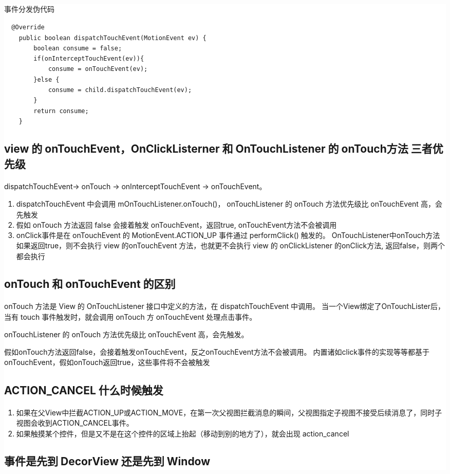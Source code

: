 
事件分发伪代码

```
  @Override
    public boolean dispatchTouchEvent(MotionEvent ev) {
        boolean consume = false;
        if(onInterceptTouchEvent(ev)){
            consume = onTouchEvent(ev);
        }else {
            consume = child.dispatchTouchEvent(ev);
        }
        return consume;
    }
```



## view 的 onTouchEvent，OnClickListerner 和 OnTouchListener 的 onTouch方法 三者优先级



dispatchTouchEvent-> onTouch -> onInterceptTouchEvent -> onTouchEvent。

1. dispatchTouchEvent 中会调用 mOnTouchListener.onTouch()， onTouchListener 的 onTouch 方法优先级比 onTouchEvent 高，会先触发
2.  假如 onTouch 方法返回 false 会接着触发 onTouchEvent，返回true, onTouchEvent方法不会被调用
3. onClick事件是在 onTouchEvent 的 MotionEvent.ACTION_UP 事件通过 performClick() 触发的。 OnTouchListener中onTouch方法如果返回true，则不会执行 view 的onTouchEvent 方法，也就更不会执行 view 的 onClickListener 的onClick方法, 返回false，则两个都会执行



## onTouch 和 onTouchEvent 的区别



onTouch 方法是 View 的 OnTouchListener 接口中定义的方法，在 dispatchTouchEvent 中调用。 当一个View绑定了OnTouchLister后，当有 touch 事件触发时，就会调用 onTouch 方 onTouchEvent 处理点击事件。 

onTouchListener 的 onTouch 方法优先级比 onTouchEvent 高，会先触发。 

假如onTouch方法返回false，会接着触发onTouchEvent，反之onTouchEvent方法不会被调用。 
内置诸如click事件的实现等等都基于onTouchEvent，假如onTouch返回true，这些事件将不会被触发



## ACTION_CANCEL 什么时候触发



1. 如果在父View中拦截ACTION_UP或ACTION_MOVE，在第一次父视图拦截消息的瞬间，父视图指定子视图不接受后续消息了，同时子视图会收到ACTION_CANCEL事件。
2.  如果触摸某个控件，但是又不是在这个控件的区域上抬起（移动到别的地方了），就会出现 action_cancel



## 事件是先到 DecorView 还是先到 Window 


